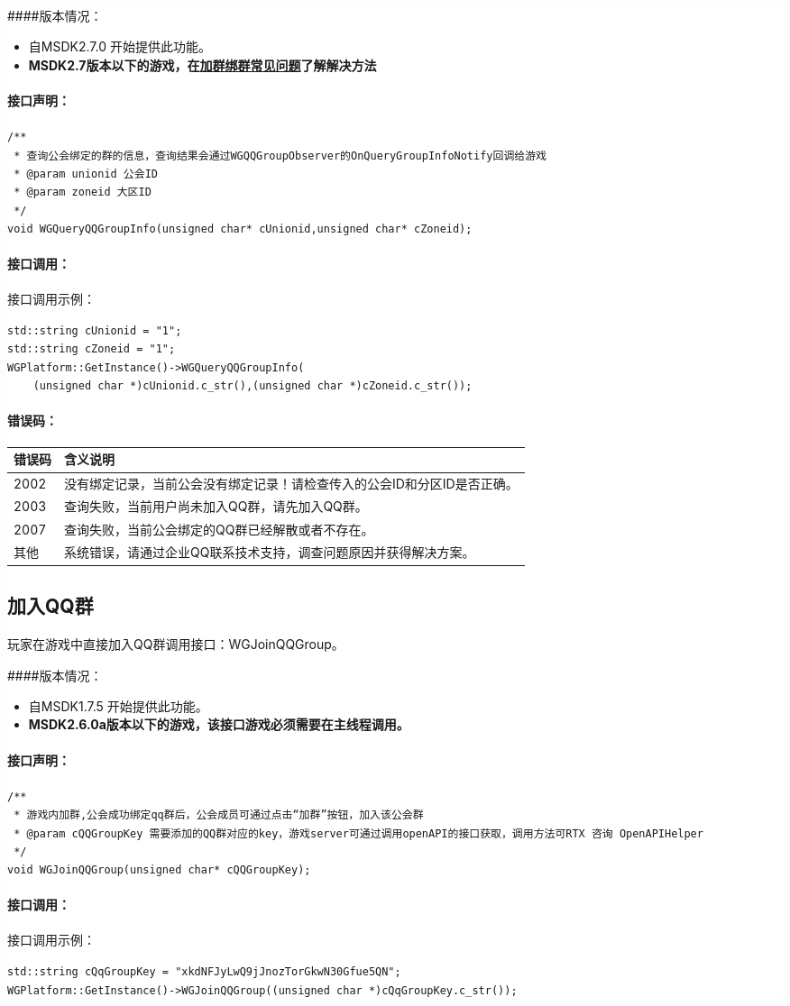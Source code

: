 ####版本情况：

- 自MSDK2.7.0 开始提供此功能。
- **MSDK2.7版本以下的游戏，在[加群绑群常见问题](qq.md#加群绑群常见问题)了解解决方法**

#### 接口声明：
	
	/**
	 * 查询公会绑定的群的信息，查询结果会通过WGQQGroupObserver的OnQueryGroupInfoNotify回调给游戏
	 * @param unionid 公会ID
	 * @param zoneid 大区ID
	 */
    void WGQueryQQGroupInfo(unsigned char* cUnionid,unsigned char* cZoneid);

#### 接口调用：
接口调用示例：

	std::string cUnionid = "1";
	std::string cZoneid = "1";
	WGPlatform::GetInstance()->WGQueryQQGroupInfo(
		(unsigned char *)cUnionid.c_str(),(unsigned char *)cZoneid.c_str());

#### 错误码：

| 错误码| 含义说明 |
| ------------- |:-----|
|2002 	|没有绑定记录，当前公会没有绑定记录！请检查传入的公会ID和分区ID是否正确。|
|2003 	|查询失败，当前用户尚未加入QQ群，请先加入QQ群。|
|2007 	|查询失败，当前公会绑定的QQ群已经解散或者不存在。|
|其他 	|系统错误，请通过企业QQ联系技术支持，调查问题原因并获得解决方案。| 

加入QQ群
------
玩家在游戏中直接加入QQ群调用接口：WGJoinQQGroup。

####版本情况：

- 自MSDK1.7.5 开始提供此功能。
- **MSDK2.6.0a版本以下的游戏，该接口游戏必须需要在主线程调用。**

#### 接口声明：

	/**
	 * 游戏内加群,公会成功绑定qq群后，公会成员可通过点击“加群”按钮，加入该公会群
	 * @param cQQGroupKey 需要添加的QQ群对应的key，游戏server可通过调用openAPI的接口获取，调用方法可RTX 咨询 OpenAPIHelper
	 */
	void WGJoinQQGroup(unsigned char* cQQGroupKey);

#### 接口调用：
接口调用示例：

	std::string cQqGroupKey = "xkdNFJyLwQ9jJnozTorGkwN30Gfue5QN";
	WGPlatform::GetInstance()->WGJoinQQGroup((unsigned char *)cQqGroupKey.c_str());
